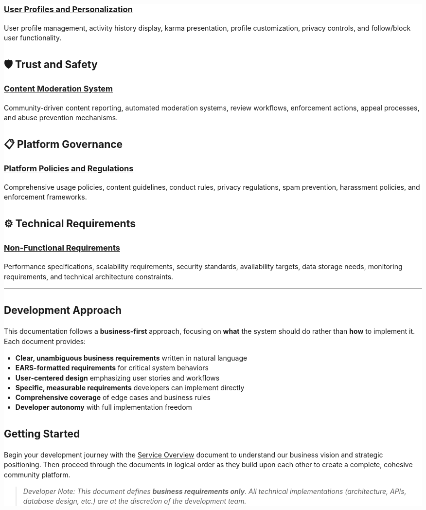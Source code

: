 ### [User Profiles and Personalization](./08-user-profiles.md)
User profile management, activity history display, karma presentation, profile customization, privacy controls, and follow/block user functionality.

## 🛡️ **Trust and Safety**

### [Content Moderation System](./09-content-moderation.md)
Community-driven content reporting, automated moderation systems, review workflows, enforcement actions, appeal processes, and abuse prevention mechanisms.

## 📋 **Platform Governance**

### [Platform Policies and Regulations](./10-platform-policies.md)
Comprehensive usage policies, content guidelines, conduct rules, privacy regulations, spam prevention, harassment policies, and enforcement frameworks.

## ⚙️ **Technical Requirements**

### [Non-Functional Requirements](./11-non-functional-requirements.md)
Performance specifications, scalability requirements, security standards, availability targets, data storage needs, monitoring requirements, and technical architecture constraints.

---

## Development Approach

This documentation follows a **business-first** approach, focusing on **what** the system should do rather than **how** to implement it. Each document provides:

- **Clear, unambiguous business requirements** written in natural language
- **EARS-formatted requirements** for critical system behaviors
- **User-centered design** emphasizing user stories and workflows
- **Specific, measurable requirements** developers can implement directly
- **Comprehensive coverage** of edge cases and business rules
- **Developer autonomy** with full implementation freedom

## Getting Started

Begin your development journey with the [Service Overview](./01-service-overview.md) document to understand our business vision and strategic positioning. Then proceed through the documents in logical order as they build upon each other to create a complete, cohesive community platform.

> *Developer Note: This document defines **business requirements only**. All technical implementations (architecture, APIs, database design, etc.) are at the discretion of the development team.*